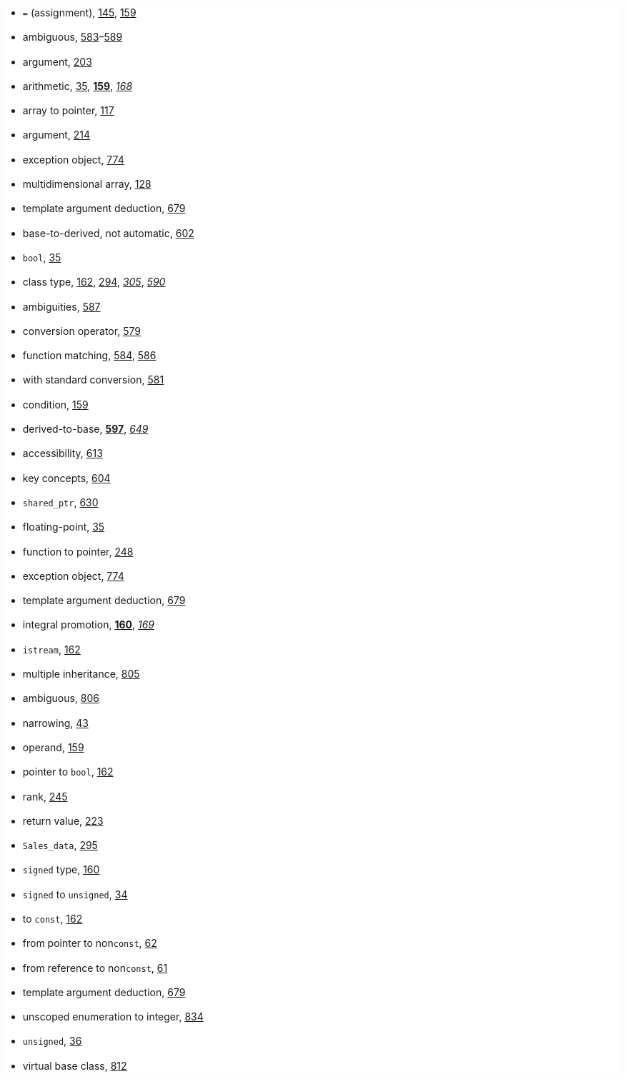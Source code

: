 <ul><li><p><code>=</code> (assignment), <a href="042-4.4._assignment_operators.html#filepos1067326">145</a>, <a href="049-4.11._type_conversions.html#filepos1157851">159</a></p></li><li><p>ambiguous, <a href="138-14.9._overloading_conversions_and_operators.html#filepos3733071">583</a>–<a href="138-14.9._overloading_conversions_and_operators.html#filepos3768980">589</a></p></li><li><p>argument, <a href="063-6.1._function_basics.html#filepos1421437">203</a></p></li><li><p>arithmetic, <a href="021-2.1._primitive_builtin_types.html#filepos303010">35</a>, <strong><a href="049-4.11._type_conversions.html#filepos1157851">159</a></strong>, <em><a href="051-chapter_summary.html#filepos1211711">168</a></em></p></li><li><p>array to pointer, <a href="034-3.5._arrays.html#filepos880253">117</a></p></li><li><p>argument, <a href="064-6.2._argument_passing.html#filepos1493334">214</a></p></li><li><p>exception object, <a href="171-18.1._exception_handling.html#filepos4865062">774</a></p></li><li><p>multidimensional array, <a href="035-3.6._multidimensional_arrays.html#filepos955955">128</a></p></li><li><p>template argument deduction, <a href="155-16.2._template_argument_deduction.html#filepos4324925">679</a></p></li><li><p>base-to-derived, not automatic, <a href="143-15.2._defining_base_and_derived_classes.html#filepos3841465">602</a></p></li><li><p><code>bool</code>, <a href="021-2.1._primitive_builtin_types.html#filepos303010">35</a></p></li><li><p>class type, <a href="049-4.11._type_conversions.html#filepos1181184">162</a>, <a href="077-7.5._constructors_revisited.html#filepos1985345">294</a>, <em><a href="079-chapter_summary.html#filepos2052521">305</a></em>, <em><a href="139-chapter_summary.html#filepos3773577">590</a></em></p></li><li><p>ambiguities, <a href="138-14.9._overloading_conversions_and_operators.html#filepos3758158">587</a></p></li><li><p>conversion operator, <a href="137-14.8._functioncall_operator.html#filepos3710616">579</a></p></li><li><p>function matching, <a href="138-14.9._overloading_conversions_and_operators.html#filepos3739262">584</a>, <a href="138-14.9._overloading_conversions_and_operators.html#filepos3752485">586</a></p></li><li><p>with standard conversion, <a href="138-14.9._overloading_conversions_and_operators.html#filepos3718929">581</a></p></li><li><p>condition, <a href="049-4.11._type_conversions.html#filepos1157851">159</a></p></li><li><p>derived-to-base, <strong><a href="143-15.2._defining_base_and_derived_classes.html#filepos3812642">597</a></strong>, <em><a href="151-chapter_summary.html#filepos4137673">649</a></em></p></li><li><p>accessibility, <a href="146-15.5._access_control_and_inheritance.html#filepos3911394">613</a></p></li><li><p>key concepts, <a href="144-15.3._virtual_functions.html#filepos3854199">604</a></p></li><li><p><code>shared_ptr</code>, <a href="149-15.8._containers_and_inheritance.html#filepos4017890">630</a></p></li><li><p>floating-point, <a href="021-2.1._primitive_builtin_types.html#filepos303010">35</a></p></li><li><p>function to pointer, <a href="069-6.7._pointers_to_functions.html#filepos1706055">248</a></p></li><li><p>exception object, <a href="171-18.1._exception_handling.html#filepos4865062">774</a></p></li><li><p>template argument deduction, <a href="155-16.2._template_argument_deduction.html#filepos4324925">679</a></p></li><li><p>integral promotion, <strong><a href="049-4.11._type_conversions.html#filepos1163817">160</a></strong>, <em><a href="052-defined_terms.html#filepos1217021">169</a></em></p></li><li><p><code>istream</code>, <a href="049-4.11._type_conversions.html#filepos1181184">162</a></p></li><li><p>multiple inheritance, <a href="173-18.3._multiple_and_virtual_inheritance.html#filepos5037740">805</a></p></li><li><p>ambiguous, <a href="173-18.3._multiple_and_virtual_inheritance.html#filepos5043731">806</a></p></li><li><p>narrowing, <a href="022-2.2._variables.html#filepos358328">43</a></p></li><li><p>operand, <a href="049-4.11._type_conversions.html#filepos1157851">159</a></p></li><li><p>pointer to <code>bool</code>, <a href="049-4.11._type_conversions.html#filepos1181184">162</a></p></li><li><p>rank, <a href="068-6.6._function_matching.html#filepos1685911">245</a></p></li><li><p>return value, <a href="065-6.3._return_types_and_the_return_statement.html#filepos1549631">223</a></p></li><li><p><code>Sales_data</code>, <a href="077-7.5._constructors_revisited.html#filepos1990805">295</a></p></li><li><p><code>signed</code> type, <a href="049-4.11._type_conversions.html#filepos1163817">160</a></p></li><li><p><code>signed</code> to <code>unsigned</code>, <a href="021-2.1._primitive_builtin_types.html#filepos296586">34</a></p></li><li><p>to <code>const</code>, <a href="049-4.11._type_conversions.html#filepos1181184">162</a></p></li><li><p>from pointer to non<code>const</code>, <a href="024-2.4._const_qualifier.html#filepos485357">62</a></p></li><li><p>from reference to non<code>const</code>, <a href="024-2.4._const_qualifier.html#filepos476770">61</a></p></li><li><p>template argument deduction, <a href="155-16.2._template_argument_deduction.html#filepos4324925">679</a></p></li><li><p>unscoped enumeration to integer, <a href="179-19.3._enumerations.html#filepos5212883">834</a></p></li><li><p><code>unsigned</code>, <a href="021-2.1._primitive_builtin_types.html#filepos310517">36</a></p></li><li><p>virtual base class, <a href="173-18.3._multiple_and_virtual_inheritance.html#filepos5077680">812</a></p></li></ul>
